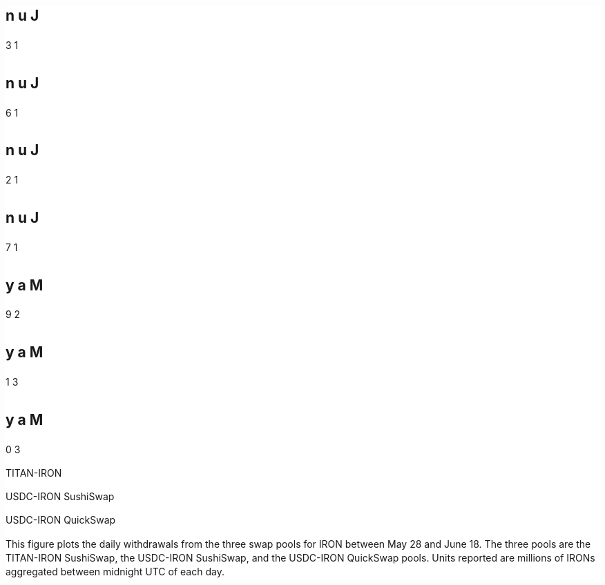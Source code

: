 n
u
J
-
3
1

n
u
J
-
6
1

n
u
J
-
2
1

n
u
J
-
7
1

y
a
M
-
9
2

y
a
M
-
1
3

y
a
M
-
0
3

TITAN-IRON

USDC-IRON SushiSwap

USDC-IRON QuickSwap

This figure plots the daily withdrawals from the three swap pools for IRON between May 28 and June 18. The
three pools are the TITAN-IRON SushiSwap, the USDC-IRON SushiSwap, and the USDC-IRON QuickSwap
pools. Units reported are millions of IRONs aggregated between midnight UTC of each day.
